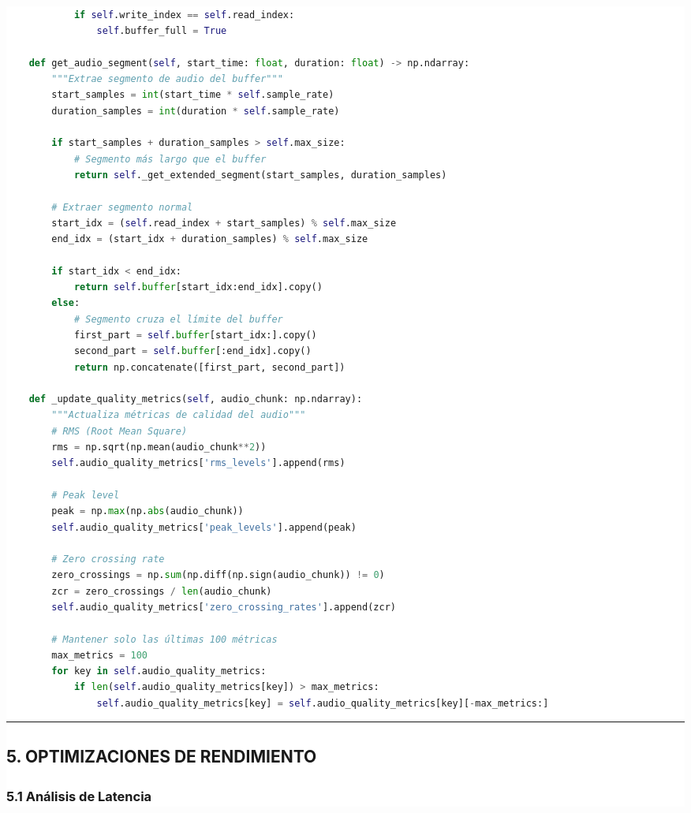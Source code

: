 ```python
            if self.write_index == self.read_index:
                self.buffer_full = True
                
    def get_audio_segment(self, start_time: float, duration: float) -> np.ndarray:
        """Extrae segmento de audio del buffer"""
        start_samples = int(start_time * self.sample_rate)
        duration_samples = int(duration * self.sample_rate)
        
        if start_samples + duration_samples > self.max_size:
            # Segmento más largo que el buffer
            return self._get_extended_segment(start_samples, duration_samples)
            
        # Extraer segmento normal
        start_idx = (self.read_index + start_samples) % self.max_size
        end_idx = (start_idx + duration_samples) % self.max_size
        
        if start_idx < end_idx:
            return self.buffer[start_idx:end_idx].copy()
        else:
            # Segmento cruza el límite del buffer
            first_part = self.buffer[start_idx:].copy()
            second_part = self.buffer[:end_idx].copy()
            return np.concatenate([first_part, second_part])
            
    def _update_quality_metrics(self, audio_chunk: np.ndarray):
        """Actualiza métricas de calidad del audio"""
        # RMS (Root Mean Square)
        rms = np.sqrt(np.mean(audio_chunk**2))
        self.audio_quality_metrics['rms_levels'].append(rms)
        
        # Peak level
        peak = np.max(np.abs(audio_chunk))
        self.audio_quality_metrics['peak_levels'].append(peak)
        
        # Zero crossing rate
        zero_crossings = np.sum(np.diff(np.sign(audio_chunk)) != 0)
        zcr = zero_crossings / len(audio_chunk)
        self.audio_quality_metrics['zero_crossing_rates'].append(zcr)
        
        # Mantener solo las últimas 100 métricas
        max_metrics = 100
        for key in self.audio_quality_metrics:
            if len(self.audio_quality_metrics[key]) > max_metrics:
                self.audio_quality_metrics[key] = self.audio_quality_metrics[key][-max_metrics:]
```

---

## **5. OPTIMIZACIONES DE RENDIMIENTO**

### **5.1 Análisis de Latencia**
